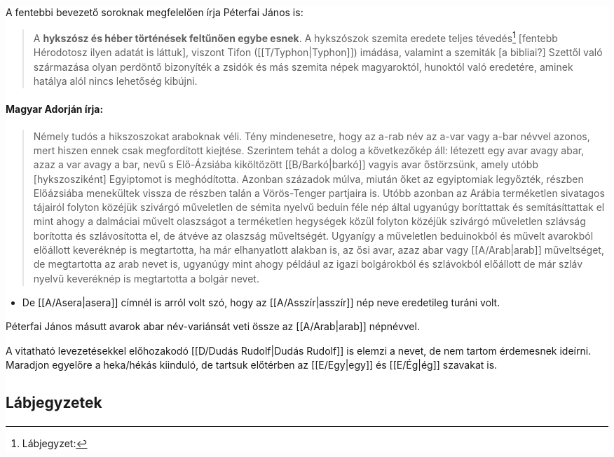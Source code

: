 A fentebbi bevezető soroknak megfelelően írja Péterfai János is:  
> A **hykszósz és héber történések feltűnően egybe esnek**. A hykszószok szemita eredete teljes tévedés[^5] \[fentebb Hérodotosz ilyen adatát is láttuk\], viszont Tifon ([[T/Typhon\|Typhon]]) imádása, valamint a szemiták \[a bibliai?\] Szettől való származása olyan perdöntő bizonyíték a zsidók és más szemita népek magyaroktól, hunoktól való eredetére, aminek hatálya alól nincs lehetőség kibújni.  

#### Magyar Adorján írja:

> Némely tudós a hikszoszokat araboknak véli. Tény mindenesetre, hogy az a-rab név az a-var vagy a-bar névvel azonos, mert hiszen ennek csak megfordított kiejtése. Szerintem tehát a dolog a következőkép áll: létezett egy avar avagy abar, azaz a var avagy a bar, nevű s Elő-Ázsiába kiköltözött [[B/Barkó\|barkó]] vagyis avar őstörzsünk, amely utóbb \[hykszosziként\] Egyiptomot is meghódította. Azonban századok múlva, miután őket az egyiptomiak legyőzték, részben Előázsiába menekültek vissza de részben talán a Vörös-Tenger partjaira is. Utóbb azonban az Arábia terméketlen sivatagos tájairól folyton közéjük szivárgó műveletlen de sémita nyelvű beduin féle nép által ugyanúgy boríttattak és semításíttattak el mint ahogy a dalmáciai művelt olaszságot a terméketlen hegységek közül folyton közéjük szivárgó műveletlen szlávság borította és szlávosította el, de átvéve az olaszság műveltségét. Ugyanígy a műveletlen beduinokból és művelt avarokból előállott keveréknép is megtartotta, ha már elhanyatlott alakban is, az ősi avar, azaz abar vagy [[A/Arab\|arab]] műveltséget, de megtartotta az arab nevet is, ugyanúgy mint ahogy például az igazi bolgárokból és szlávokból előállott de már szláv nyelvű keveréknép is megtartotta a bolgár nevet.
- De [[A/Asera\|asera]] címnél is arról volt szó, hogy az [[A/Asszír\|asszír]] nép neve eredetileg turáni volt.

Péterfai János másutt avarok abar név-variánsát veti össze az [[A/Arab\|arab]] népnévvel.  

A vitatható levezetésekkel előhozakodó [[D/Dudás Rudolf\|Dudás Rudolf]] is elemzi a nevet, de nem tartom érdemesnek ideírni. Maradjon egyelőre a heka/hékás kiinduló, de tartsuk előtérben az [[E/Egy\|egy]] és [[E/Ég\|ég]] szavakat is.  
  

## Lábjegyzetek

[^1]: Lábjegyzet:  
Fáy Elek A magyarok őshona című könyvének 19. oldala és bizonyos Renan szerint \[hun-rokon\] kheta népek ezek. Minden továbbit lásd róluk könyvének 28. oldalától. A 33. oldal alján és az 53. oldal közepén egy [[K/Keta\|ketá]]kkal (szintén turáni, hun-rokon nép) való azonosítás is előjön. Azaz a hivatalos akadémiai séminek meghatározás hazugság.  
—  
Csihák György Gens Hun(gar)orum – magyar nemzet Hun? Szkíta? Avar? Finnugor? Magyar? – Mi vagyok én? című cikkében is előjön:  
A szkíták és az avarok kapcsolata a Folyamközzel és Egyiptommal közismert. Köztudott dolog Egyiptom viszonya a hikszoszokkal. Az egyik legjelentősebb Egyiptom-szakértő J. H. Breasted szerint "(...) nem vakmerőség az avarokat a hikszoszokkal kapcsolatba hozni". Tehát Egyiptom kapcsolata a szkíta-hun világgal nemcsak Nefretete cserkesz hercegnő révén ismert (Kr. előtt 1350 körül).  

[^2]: Lábjegyzet:  
A hykszoszok kiléte és nyelve és ennek a témának ködösítése és hamisítása igen fontos a cionista háttérhatalom számára. Emlékezzünk az [alábbi](https://youtu.be/1HozHdd7Lsc) Vidám Vasárnap Klub műsor vége felé is hogy kerül nyomatékosításra Grüll Tibor zsidó áltörténész által is, hogy a hykszoszok sémi népek lettek volna (az nem tűnik fel, hogy a lovas íjász turáni és nem sémi volt?!).  
Egyébként ebben az idézett Kubínyi Tamás előadásban szót ejt arról is Tamás, hogy 1968-ban a jeruzsálemi siratófalnál történt ásatás során szkíta jeleket találtak és gyorsan visszatemettek mindent. Jeruzsálem, azaz Uru-Solyma magyar-szkíta alapítású volt.  

[^3]: Lábjegyzet:  
Hogy írja Zajti Ferenc, immáron a szkíta névvel is kapcsolva:  
Ahogy a cuth szóban a chald th a héberben "sin"-nek ejtetett ki cuth helyett cush, kus-t mondva, ugyanúgy használták e szó aequivalenséül a chut, avagy chuta alakban írott szóból a skut (schut), skutat (scuta), skutha (scutha), avagy szkíta (scytha) szót.  


[^4]: Lábjegyzet:  
[^5]: Lábjegyzet:  